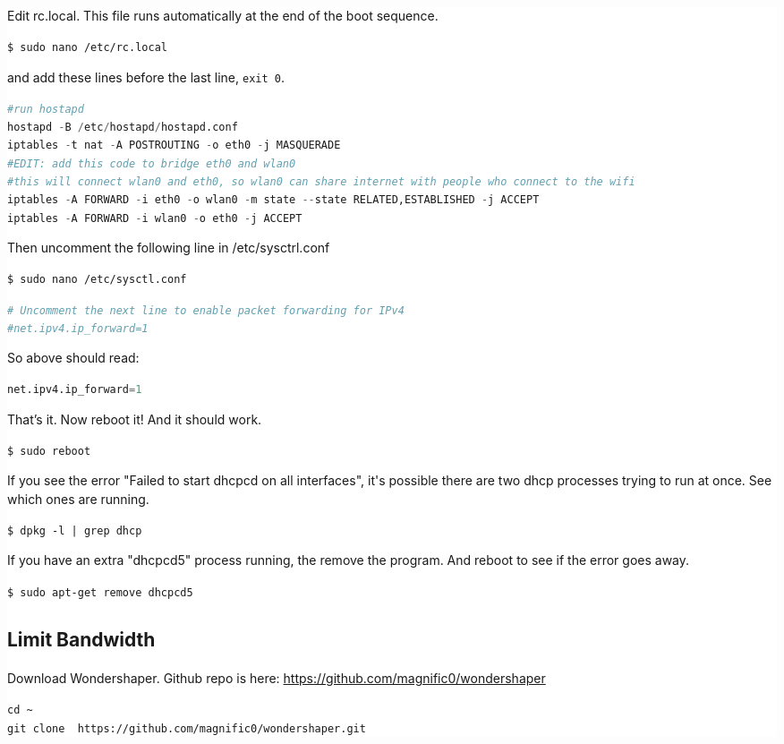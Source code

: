 Edit rc.local. This file runs automatically at the end of the boot sequence.
```
$ sudo nano /etc/rc.local
```

and add these lines before the last line, ```exit 0```.

```python
#run hostapd 
hostapd -B /etc/hostapd/hostapd.conf
iptables -t nat -A POSTROUTING -o eth0 -j MASQUERADE
#EDIT: add this code to bridge eth0 and wlan0
#this will connect wlan0 and eth0, so wlan0 can share internet with people who connect to the wifi
iptables -A FORWARD -i eth0 -o wlan0 -m state --state RELATED,ESTABLISHED -j ACCEPT
iptables -A FORWARD -i wlan0 -o eth0 -j ACCEPT
```

Then uncomment the following line in /etc/sysctrl.conf

```
$ sudo nano /etc/sysctl.conf
```

```python
# Uncomment the next line to enable packet forwarding for IPv4
#net.ipv4.ip_forward=1
```

So above should read:
```python
net.ipv4.ip_forward=1
```

That’s it. Now reboot it! And it should work.
```
$ sudo reboot
```

If you see the error "Failed to start dhcpcd on all interfaces", it's possible there are two dhcp processes trying to run at once. See which ones are running.

```
$ dpkg -l | grep dhcp
```
If you have an extra "dhcpcd5" process running, the remove the program. And reboot to see if the error goes away.
```
$ sudo apt-get remove dhcpcd5
```

## Limit Bandwidth

Download Wondershaper. Github repo is here: https://github.com/magnific0/wondershaper

```
cd ~
git clone  https://github.com/magnific0/wondershaper.git
```
